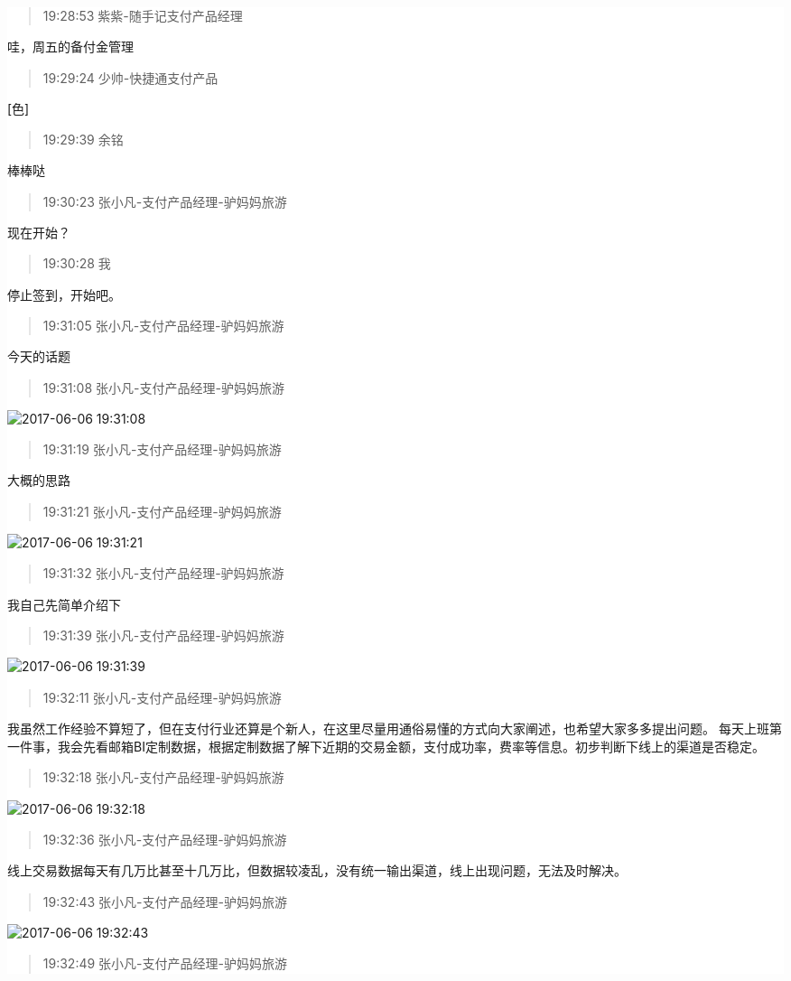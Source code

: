 > 19:28:53  紫紫-随手记支付产品经理  
   
哇，周五的备付金管理  
   
> 19:29:24  少帅-快捷通支付产品  
   
[色]  
   
> 19:29:39  余铭  
   
棒棒哒  
   
> 19:30:23  张小凡-支付产品经理-驴妈妈旅游  
   
现在开始？  
   
> 19:30:28  我  
   
停止签到，开始吧。   
   
> 19:31:05  张小凡-支付产品经理-驴妈妈旅游  
   
今天的话题  
   
> 19:31:08  张小凡-支付产品经理-驴妈妈旅游  
   
![2017-06-06 19:31:08](http://static.cocolian.cn/img/20170606_193108.png) 
   
> 19:31:19  张小凡-支付产品经理-驴妈妈旅游  
   
大概的思路  
   
> 19:31:21  张小凡-支付产品经理-驴妈妈旅游  
   
![2017-06-06 19:31:21](http://static.cocolian.cn/img/20170606_193121.png) 
   
> 19:31:32  张小凡-支付产品经理-驴妈妈旅游  
   
我自己先简单介绍下  
   
> 19:31:39  张小凡-支付产品经理-驴妈妈旅游  
   
![2017-06-06 19:31:39](http://static.cocolian.cn/img/20170606_193139.png) 
   
> 19:32:11  张小凡-支付产品经理-驴妈妈旅游  
   
我虽然工作经验不算短了，但在支付行业还算是个新人，在这里尽量用通俗易懂的方式向大家阐述，也希望大家多多提出问题。 每天上班第一件事，我会先看邮箱BI定制数据，根据定制数据了解下近期的交易金额，支付成功率，费率等信息。初步判断下线上的渠道是否稳定。  
   
> 19:32:18  张小凡-支付产品经理-驴妈妈旅游  
   
![2017-06-06 19:32:18](http://static.cocolian.cn/img/20170606_193218.png) 
   
> 19:32:36  张小凡-支付产品经理-驴妈妈旅游  
   
线上交易数据每天有几万比甚至十几万比，但数据较凌乱，没有统一输出渠道，线上出现问题，无法及时解决。  
   
> 19:32:43  张小凡-支付产品经理-驴妈妈旅游  
   
![2017-06-06 19:32:43](http://static.cocolian.cn/img/20170606_193243.png) 
   
> 19:32:49  张小凡-支付产品经理-驴妈妈旅游  
   